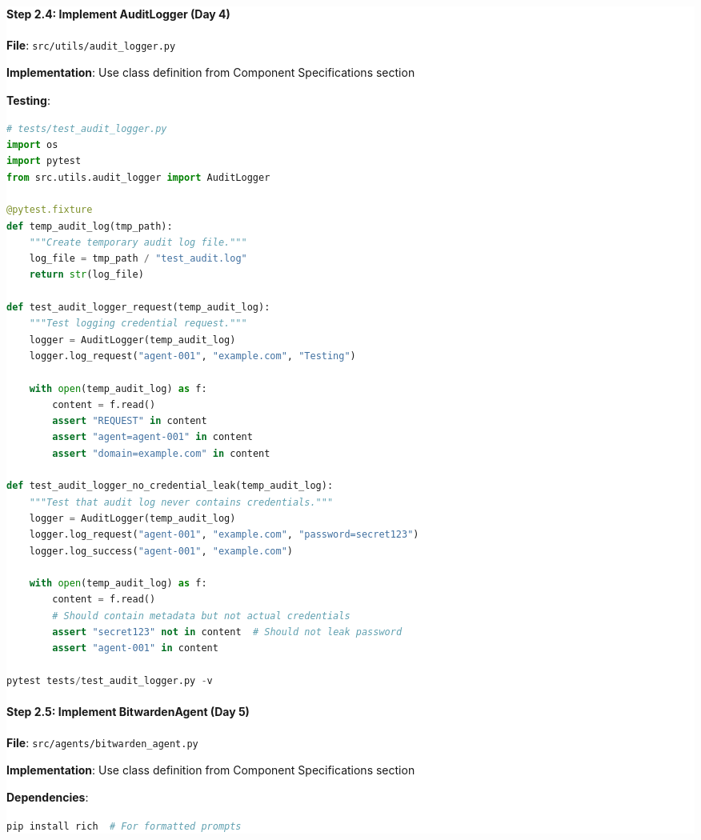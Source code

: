 #### Step 2.4: Implement AuditLogger (Day 4)

**File**: `src/utils/audit_logger.py`

**Implementation**: Use class definition from Component Specifications section

**Testing**:
```python
# tests/test_audit_logger.py
import os
import pytest
from src.utils.audit_logger import AuditLogger

@pytest.fixture
def temp_audit_log(tmp_path):
    """Create temporary audit log file."""
    log_file = tmp_path / "test_audit.log"
    return str(log_file)

def test_audit_logger_request(temp_audit_log):
    """Test logging credential request."""
    logger = AuditLogger(temp_audit_log)
    logger.log_request("agent-001", "example.com", "Testing")

    with open(temp_audit_log) as f:
        content = f.read()
        assert "REQUEST" in content
        assert "agent=agent-001" in content
        assert "domain=example.com" in content

def test_audit_logger_no_credential_leak(temp_audit_log):
    """Test that audit log never contains credentials."""
    logger = AuditLogger(temp_audit_log)
    logger.log_request("agent-001", "example.com", "password=secret123")
    logger.log_success("agent-001", "example.com")

    with open(temp_audit_log) as f:
        content = f.read()
        # Should contain metadata but not actual credentials
        assert "secret123" not in content  # Should not leak password
        assert "agent-001" in content

pytest tests/test_audit_logger.py -v
```

#### Step 2.5: Implement BitwardenAgent (Day 5)

**File**: `src/agents/bitwarden_agent.py`

**Implementation**: Use class definition from Component Specifications section

**Dependencies**:
```bash
pip install rich  # For formatted prompts
```
